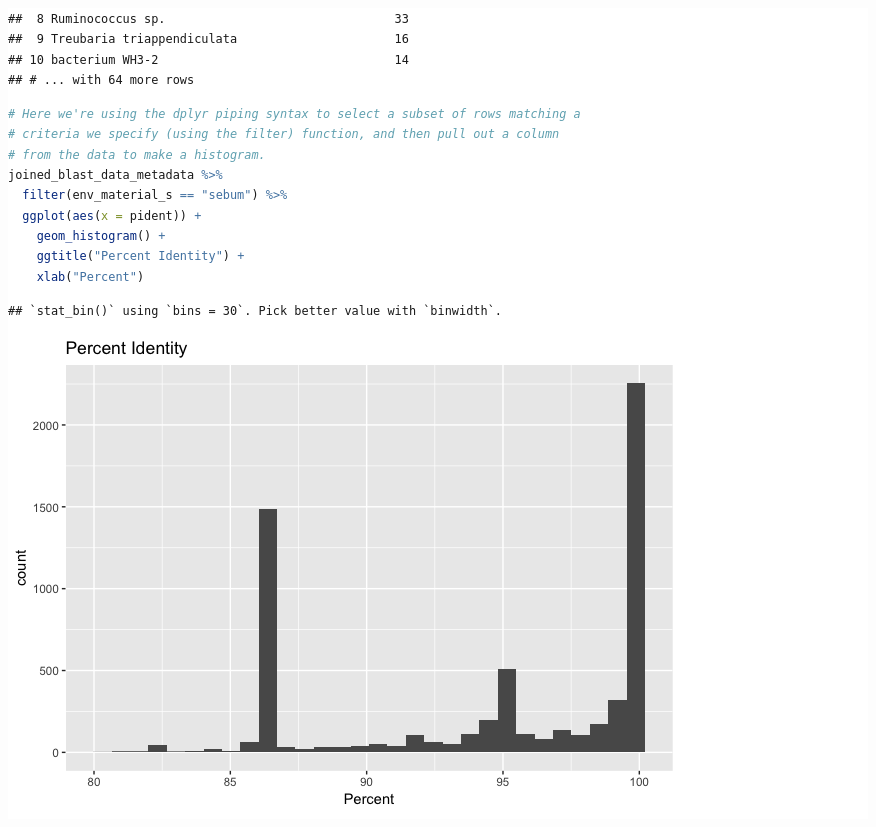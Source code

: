     ##  8 Ruminococcus sp.                                33
    ##  9 Treubaria triappendiculata                      16
    ## 10 bacterium WH3-2                                 14
    ## # ... with 64 more rows

``` r
# Here we're using the dplyr piping syntax to select a subset of rows matching a
# criteria we specify (using the filter) function, and then pull out a column
# from the data to make a histogram.
joined_blast_data_metadata %>%
  filter(env_material_s == "sebum") %>%
  ggplot(aes(x = pident)) +
    geom_histogram() +
    ggtitle("Percent Identity") +
    xlab("Percent")
```

    ## `stat_bin()` using `bins = 30`. Pick better value with `binwidth`.

![](Analysis_of_BLAST_Results_files/figure-markdown_github/histograms-1.png)
